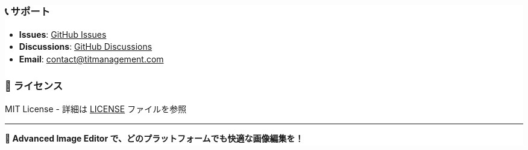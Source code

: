 ### 📞 **サポート**

- **Issues**: [GitHub Issues](https://github.com/TITManagement/advanced-image-editor/issues)
- **Discussions**: [GitHub Discussions](https://github.com/TITManagement/advanced-image-editor/discussions)
- **Email**: contact@titmanagement.com

### 📄 **ライセンス**

MIT License - 詳細は [LICENSE](LICENSE) ファイルを参照

---

**🎉 Advanced Image Editor で、どのプラットフォームでも快適な画像編集を！**